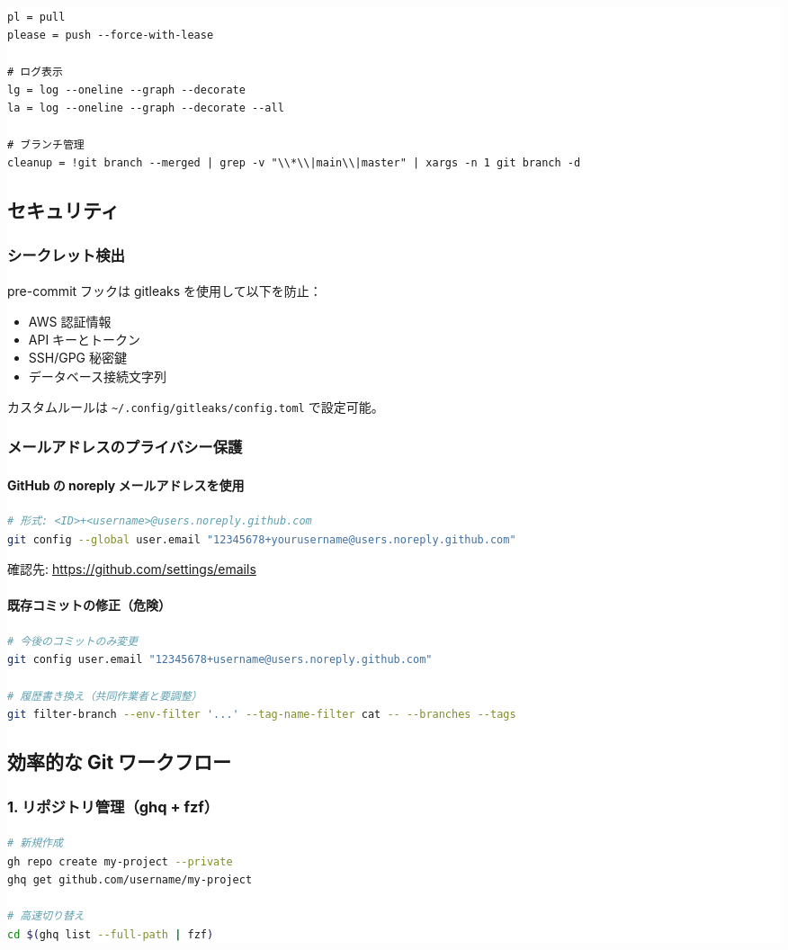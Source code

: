 ```gitconfig
pl = pull
please = push --force-with-lease

# ログ表示
lg = log --oneline --graph --decorate
la = log --oneline --graph --decorate --all

# ブランチ管理
cleanup = !git branch --merged | grep -v "\\*\\|main\\|master" | xargs -n 1 git branch -d
```

## セキュリティ

### シークレット検出

pre-commit フックは gitleaks を使用して以下を防止：
- AWS 認証情報
- API キーとトークン
- SSH/GPG 秘密鍵
- データベース接続文字列

カスタムルールは `~/.config/gitleaks/config.toml` で設定可能。

### メールアドレスのプライバシー保護

#### GitHub の noreply メールアドレスを使用
```bash
# 形式: <ID>+<username>@users.noreply.github.com
git config --global user.email "12345678+yourusername@users.noreply.github.com"
```

確認先: https://github.com/settings/emails

#### 既存コミットの修正（危険）
```bash
# 今後のコミットのみ変更
git config user.email "12345678+username@users.noreply.github.com"

# 履歴書き換え（共同作業者と要調整）
git filter-branch --env-filter '...' --tag-name-filter cat -- --branches --tags
```

## 効率的な Git ワークフロー

### 1. リポジトリ管理（ghq + fzf）

```bash
# 新規作成
gh repo create my-project --private
ghq get github.com/username/my-project

# 高速切り替え
cd $(ghq list --full-path | fzf)
```
